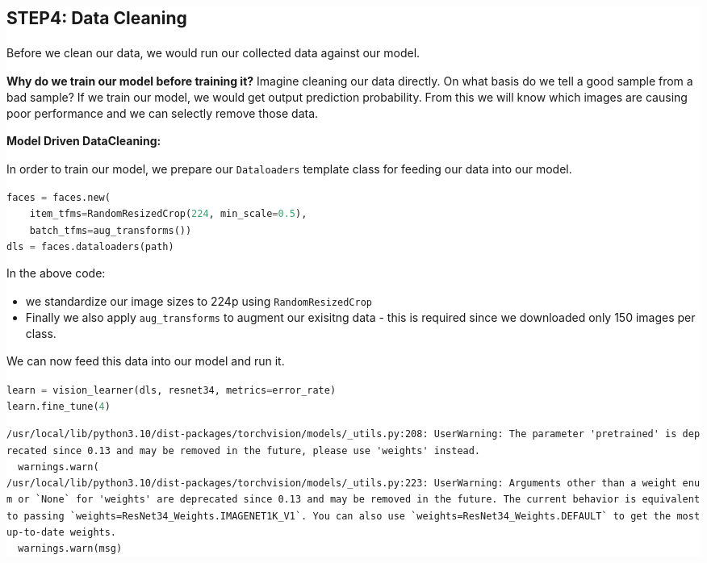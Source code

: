 ## STEP4: Data Cleaning

Before we clean our data, we would run our collected data against our model.

**Why do we train our model before training it?**
Imagine cleaning our data directly. On what basis do we tell a good sample from a bad sample? If we train our model, we would get output prediction probability.
From this we will know which images are causing poor performance and we can selectly remove those data.

**Model Driven DataCleaning:**

In order to train our model, we prepare our `Dataloaders` template class for feeding our data into our model.


```python
faces = faces.new(
    item_tfms=RandomResizedCrop(224, min_scale=0.5),
    batch_tfms=aug_transforms())
dls = faces.dataloaders(path)
```

In the above code:
- we standardize our image sizes to 224p using `RandomResizedCrop`
- Finally we also apply `aug_transforms` to augment our exisitng data - this is required since we downloaded only 150 images per class.

We can now feed this data into our model and run it.


```python
learn = vision_learner(dls, resnet34, metrics=error_rate)
learn.fine_tune(4)
```

    /usr/local/lib/python3.10/dist-packages/torchvision/models/_utils.py:208: UserWarning: The parameter 'pretrained' is deprecated since 0.13 and may be removed in the future, please use 'weights' instead.
      warnings.warn(
    /usr/local/lib/python3.10/dist-packages/torchvision/models/_utils.py:223: UserWarning: Arguments other than a weight enum or `None` for 'weights' are deprecated since 0.13 and may be removed in the future. The current behavior is equivalent to passing `weights=ResNet34_Weights.IMAGENET1K_V1`. You can also use `weights=ResNet34_Weights.DEFAULT` to get the most up-to-date weights.
      warnings.warn(msg)




<style>
    /* Turns off some styling */
    progress {
        /* gets rid of default border in Firefox and Opera. */
        border: none;
        /* Needs to be in here for Safari polyfill so background images work as expected. */
        background-size: auto;
    }
    progress:not([value]), progress:not([value])::-webkit-progress-bar {
        background: repeating-linear-gradient(45deg, #7e7e7e, #7e7e7e 10px, #5c5c5c 10px, #5c5c5c 20px);
    }
    .progress-bar-interrupted, .progress-bar-interrupted::-webkit-progress-bar {
        background: #F44336;
    }
</style>
